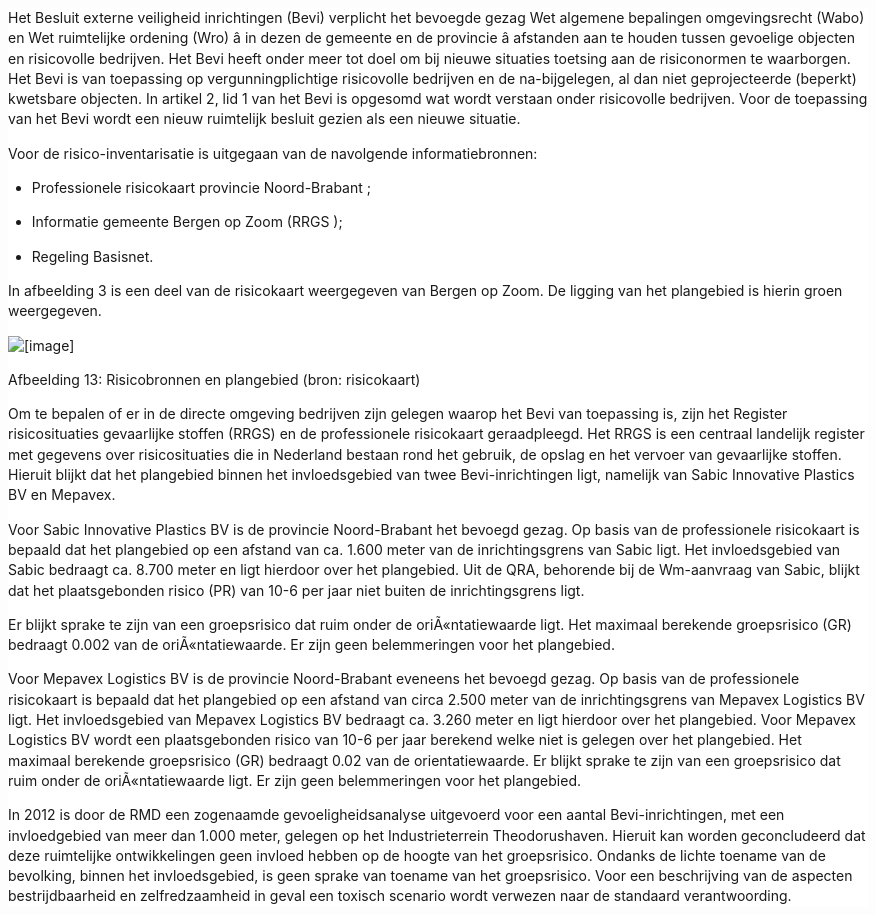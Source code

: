 Het Besluit externe veiligheid inrichtingen (Bevi) verplicht het bevoegde gezag Wet algemene bepalingen omgevingsrecht (Wabo) en Wet ruimtelijke ordening (Wro) â in dezen de gemeente en de provincie â afstanden aan te houden tussen gevoelige objecten en risicovolle bedrijven. Het Bevi heeft onder meer tot doel om bij nieuwe situaties toetsing aan de risiconormen te waarborgen. Het Bevi is van toepassing op vergunningplichtige risicovolle bedrijven en de na\-bijgelegen, al dan niet geprojecteerde (beperkt) kwetsbare objecten. In artikel 2, lid 1 van het Bevi is opgesomd wat wordt verstaan onder risicovolle bedrijven. Voor de toepassing van het Bevi wordt een nieuw ruimtelijk besluit gezien als een nieuwe situatie.

Voor de risico\-inventarisatie is uitgegaan van de navolgende informatiebronnen:

* Professionele risicokaart provincie Noord\-Brabant ;

* Informatie gemeente Bergen op Zoom (RRGS );

* Regeling Basisnet.

In afbeelding 3 is een deel van de risicokaart weergegeven van Bergen op Zoom. De ligging van het plangebied is hierin groen weergegeven.

![[image]](i_NL.IMRO.0748.BP0254-0701_402014.png "i_NL.IMRO.0748.BP0254-0701_402014.png")

Afbeelding 13: Risicobronnen en plangebied (bron: risicokaart)

Om te bepalen of er in de directe omgeving bedrijven zijn gelegen waarop het Bevi van toepassing is, zijn het Register risicosituaties gevaarlijke stoffen (RRGS) en de professionele risicokaart geraadpleegd. Het RRGS is een centraal landelijk register met gegevens over risicosituaties die in Nederland bestaan rond het gebruik, de opslag en het vervoer van gevaarlijke stoffen. Hieruit blijkt dat het plangebied binnen het invloedsgebied van twee Bevi\-inrichtingen ligt, namelijk van Sabic Innovative Plastics BV en Mepavex.

Voor Sabic Innovative Plastics BV is de provincie Noord\-Brabant het bevoegd gezag. Op basis van de professionele risicokaart is bepaald dat het plangebied op een afstand van ca. 1\.600 meter van de inrichtingsgrens van Sabic ligt. Het invloedsgebied van Sabic bedraagt ca. 8\.700 meter en ligt hierdoor over het plangebied. Uit de QRA, behorende bij de Wm\-aanvraag van Sabic, blijkt dat het plaatsgebonden risico (PR) van 10\-6 per jaar niet buiten de inrichtingsgrens ligt.

Er blijkt sprake te zijn van een groepsrisico dat ruim onder de oriÃ«ntatiewaarde ligt. Het maximaal berekende groepsrisico (GR) bedraagt 0\.002 van de oriÃ«ntatiewaarde. Er zijn geen belemmeringen voor het plangebied.

Voor Mepavex Logistics BV is de provincie Noord\-Brabant eveneens het bevoegd gezag. Op basis van de professionele risicokaart is bepaald dat het plangebied op een afstand van circa 2\.500 meter van de inrichtingsgrens van Mepavex Logistics BV ligt. Het invloedsgebied van Mepavex Logistics BV bedraagt ca. 3\.260 meter en ligt hierdoor over het plangebied. Voor Mepavex Logistics BV wordt een plaatsgebonden risico van 10\-6 per jaar berekend welke niet is gelegen over het plangebied. Het maximaal berekende groepsrisico (GR) bedraagt 0\.02 van de orientatiewaarde. Er blijkt sprake te zijn van een groepsrisico dat ruim onder de oriÃ«ntatiewaarde ligt. Er zijn geen belemmeringen voor het plangebied.

In 2012 is door de RMD een zogenaamde gevoeligheidsanalyse uitgevoerd voor een aantal Bevi\-inrichtingen, met een invloedgebied van meer dan 1\.000 meter, gelegen op het Industrieterrein Theodorushaven. Hieruit kan worden geconcludeerd dat deze ruimtelijke ontwikkelingen geen invloed hebben op de hoogte van het groepsrisico. Ondanks de lichte toename van de bevolking, binnen het invloedsgebied, is geen sprake van toename van het groepsrisico. Voor een beschrijving van de aspecten bestrijdbaarheid en zelfredzaamheid in geval een toxisch scenario wordt verwezen naar de standaard verantwoording.
